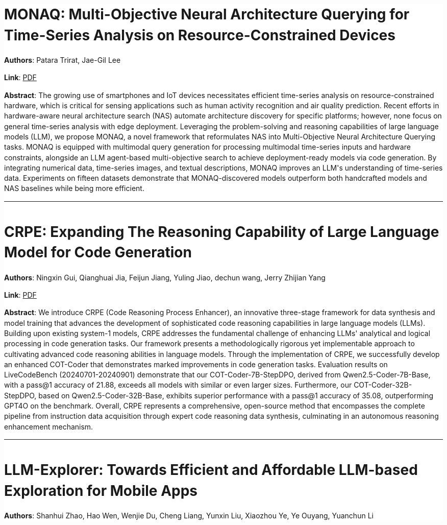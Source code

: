 # MONAQ: Multi-Objective Neural Architecture Querying for Time-Series Analysis on Resource-Constrained Devices 

**Authors**: Patara Trirat, Jae-Gil Lee  

**Link**: [PDF](https://arxiv.org/pdf/2505.10607)  

**Abstract**: The growing use of smartphones and IoT devices necessitates efficient time-series analysis on resource-constrained hardware, which is critical for sensing applications such as human activity recognition and air quality prediction. Recent efforts in hardware-aware neural architecture search (NAS) automate architecture discovery for specific platforms; however, none focus on general time-series analysis with edge deployment. Leveraging the problem-solving and reasoning capabilities of large language models (LLM), we propose MONAQ, a novel framework that reformulates NAS into Multi-Objective Neural Architecture Querying tasks. MONAQ is equipped with multimodal query generation for processing multimodal time-series inputs and hardware constraints, alongside an LLM agent-based multi-objective search to achieve deployment-ready models via code generation. By integrating numerical data, time-series images, and textual descriptions, MONAQ improves an LLM's understanding of time-series data. Experiments on fifteen datasets demonstrate that MONAQ-discovered models outperform both handcrafted models and NAS baselines while being more efficient. 

---
# CRPE: Expanding The Reasoning Capability of Large Language Model for Code Generation 

**Authors**: Ningxin Gui, Qianghuai Jia, Feijun Jiang, Yuling Jiao, dechun wang, Jerry Zhijian Yang  

**Link**: [PDF](https://arxiv.org/pdf/2505.10594)  

**Abstract**: We introduce CRPE (Code Reasoning Process Enhancer), an innovative three-stage framework for data synthesis and model training that advances the development of sophisticated code reasoning capabilities in large language models (LLMs). Building upon existing system-1 models, CRPE addresses the fundamental challenge of enhancing LLMs' analytical and logical processing in code generation tasks. Our framework presents a methodologically rigorous yet implementable approach to cultivating advanced code reasoning abilities in language models. Through the implementation of CRPE, we successfully develop an enhanced COT-Coder that demonstrates marked improvements in code generation tasks. Evaluation results on LiveCodeBench (20240701-20240901) demonstrate that our COT-Coder-7B-StepDPO, derived from Qwen2.5-Coder-7B-Base, with a pass@1 accuracy of 21.88, exceeds all models with similar or even larger sizes. Furthermore, our COT-Coder-32B-StepDPO, based on Qwen2.5-Coder-32B-Base, exhibits superior performance with a pass@1 accuracy of 35.08, outperforming GPT4O on the benchmark. Overall, CRPE represents a comprehensive, open-source method that encompasses the complete pipeline from instruction data acquisition through expert code reasoning data synthesis, culminating in an autonomous reasoning enhancement mechanism. 

---
# LLM-Explorer: Towards Efficient and Affordable LLM-based Exploration for Mobile Apps 

**Authors**: Shanhui Zhao, Hao Wen, Wenjie Du, Cheng Liang, Yunxin Liu, Xiaozhou Ye, Ye Ouyang, Yuanchun Li  
